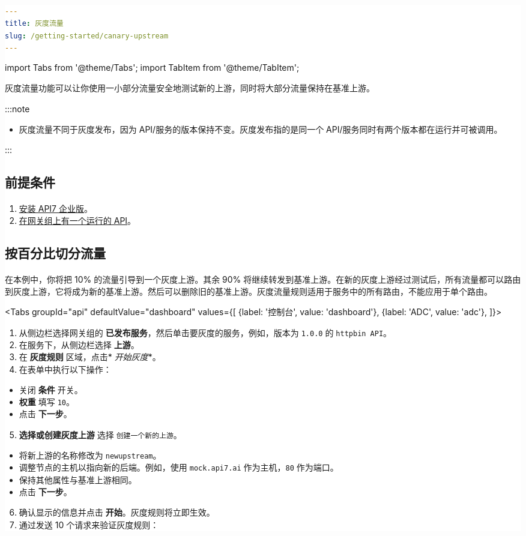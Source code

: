 ```yaml
---
title: 灰度流量
slug: /getting-started/canary-upstream
---
```


import Tabs from '@theme/Tabs';
import TabItem from '@theme/TabItem';

灰度流量功能可以让你使用一小部分流量安全地测试新的上游，同时将大部分流量保持在基准上游。

:::note

* 灰度流量不同于灰度发布，因为 API/服务的版本保持不变。灰度发布指的是同一个 API/服务同时有两个版本都在运行并可被调用。

:::

## 前提条件

1. [安装 API7 企业版](./install-api7-ee.md)。
2. [在网关组上有一个运行的 API](../getting-started/launch-your-first-api.md)。

## 按百分比切分流量

在本例中，你将把 10% 的流量引导到一个灰度上游。其余 90% 将继续转发到基准上游。在新的灰度上游经过测试后，所有流量都可以路由到灰度上游，它将成为新的基准上游。然后可以删除旧的基准上游。灰度流量规则适用于服务中的所有路由，不能应用于单个路由。

<Tabs
groupId="api"
defaultValue="dashboard"
values={[
{label: '控制台', value: 'dashboard'},
{label: 'ADC', value: 'adc'},
]}>
<TabItem value="dashboard">

1. 从侧边栏选择网关组的 **已发布服务**，然后单击要灰度的服务，例如，版本为 `1.0.0` 的 `httpbin API`。
2. 在服务下，从侧边栏选择 **上游**。
3. 在 **灰度规则** 区域，点击* *开始灰度**。
4. 在表单中执行以下操作：

* 关闭 **条件** 开关。
* **权重** 填写 `10`。
* 点击 **下一步**。

5. **选择或创建灰度上游** 选择 `创建一个新的上游`。

* 将新上游的名称修改为 `newupstream`。
* 调整节点的主机以指向新的后端。例如，使用 `mock.api7.ai` 作为主机，`80` 作为端口。
* 保持其他属性与基准上游相同。
* 点击 **下一步**。

6. 确认显示的信息并点击 **开始**。灰度规则将立即生效。
7. 通过发送 10 个请求来验证灰度规则：
